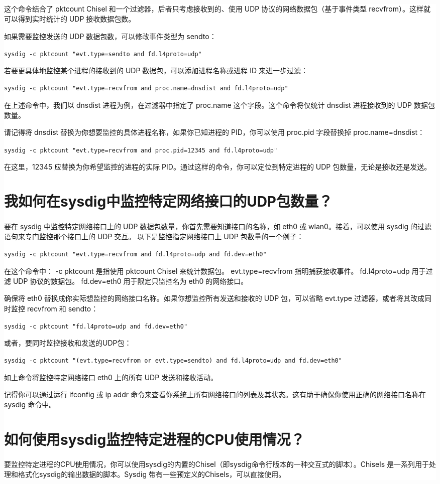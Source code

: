 这个命令结合了 pktcount Chisel 和一个过滤器，后者只考虑接收到的、使用 UDP 协议的网络数据包（基于事件类型 recvfrom）。这样就可以得到实时统计的 UDP 接收数据包数。

如果需要监控发送的 UDP 数据包数，可以修改事件类型为 sendto：

```shell
sysdig -c pktcount "evt.type=sendto and fd.l4proto=udp"
```

若要更具体地监控某个进程的接收到的 UDP 数据包，可以添加进程名称或进程 ID 来进一步过滤：

```shell
sysdig -c pktcount "evt.type=recvfrom and proc.name=dnsdist and fd.l4proto=udp"
```

在上述命令中，我们以 dnsdist 进程为例，在过滤器中指定了 proc.name 这个字段。这个命令将仅统计 dnsdist 进程接收到的 UDP 数据包数量。

请记得将 dnsdist 替换为你想要监控的具体进程名称，如果你已知进程的 PID，你可以使用 proc.pid 字段替换掉 proc.name=dnsdist：

```shell
sysdig -c pktcount "evt.type=recvfrom and proc.pid=12345 and fd.l4proto=udp"
```

在这里，12345 应替换为你希望监控的进程的实际 PID。通过这样的命令，你可以定位到特定进程的 UDP 包数量，无论是接收还是发送。


# 我如何在sysdig中监控特定网络接口的UDP包数量？

要在 sysdig 中监控特定网络接口上的 UDP 数据包数量，你首先需要知道接口的名称，如 eth0 或 wlan0。接着，可以使用 sysdig 的过滤语句来专门监控那个接口上的 UDP 交互。
以下是监控指定网络接口上 UDP 包数量的一个例子：

```shell
sysdig -c pktcount "evt.type=recvfrom and fd.l4proto=udp and fd.dev=eth0"
```

在这个命令中：
    -c pktcount 是指使用 pktcount Chisel 来统计数据包。
    evt.type=recvfrom 指明捕获接收事件。
    fd.l4proto=udp 用于过滤 UDP 协议的数据包。
    fd.dev=eth0 用于限定只监控名为 eth0 的网络接口。

确保将 eth0 替换成你实际想监控的网络接口名称。如果你想监控所有发送和接收的 UDP 包，可以省略 evt.type 过滤器，或者将其改成同时监控 recvfrom 和 sendto：

```shell
sysdig -c pktcount "fd.l4proto=udp and fd.dev=eth0"
```

或者，要同时监控接收和发送的UDP包：
```shell
sysdig -c pktcount "(evt.type=recvfrom or evt.type=sendto) and fd.l4proto=udp and fd.dev=eth0"
```

如上命令将监控特定网络接口 eth0 上的所有 UDP 发送和接收活动。

记得你可以通过运行 ifconfig 或 ip addr 命令来查看你系统上所有网络接口的列表及其状态。这有助于确保你使用正确的网络接口名称在 sysdig 命令中。


# 如何使用sysdig监控特定进程的CPU使用情况？

要监控特定进程的CPU使用情况，你可以使用sysdig的内置的Chisel（即sysdig命令行版本的一种交互式的脚本）。Chisels 是一系列用于处理和格式化sysdig的输出数据的脚本。Sysdig 带有一些预定义的Chisels，可以直接使用。
